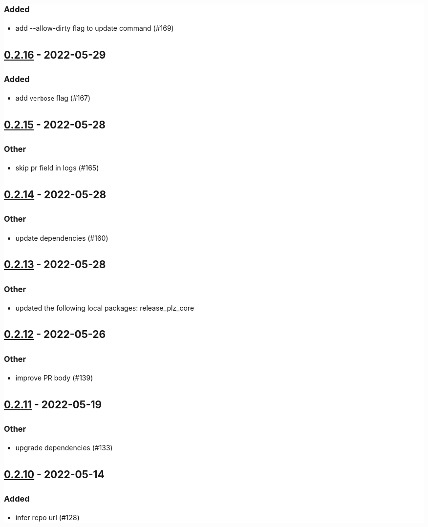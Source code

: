 ### Added
- add --allow-dirty flag to update command (#169)

## [0.2.16](https://github.com/release-plz/release-plz/compare/release-plz-v0.2.15...release-plz-v0.2.16) - 2022-05-29

### Added
- add `verbose` flag (#167)

## [0.2.15](https://github.com/release-plz/release-plz/compare/release-plz-v0.2.14...release-plz-v0.2.15) - 2022-05-28

### Other
- skip pr field in logs (#165)

## [0.2.14](https://github.com/release-plz/release-plz/compare/release-plz-v0.2.13...release-plz-v0.2.14) - 2022-05-28

### Other
- update dependencies (#160)

## [0.2.13](https://github.com/release-plz/release-plz/compare/release-plz-v0.2.12...release-plz-v0.2.13) - 2022-05-28

### Other
- updated the following local packages: release_plz_core

## [0.2.12](https://github.com/release-plz/release-plz/compare/release-plz-v0.2.11...release-plz-v0.2.12) - 2022-05-26

### Other
- improve PR body (#139)

## [0.2.11](https://github.com/release-plz/release-plz/compare/release-plz-v0.2.10...release-plz-v0.2.11) - 2022-05-19

### Other
- upgrade dependencies (#133)

## [0.2.10](https://github.com/release-plz/release-plz/compare/release-plz-v0.2.9...release-plz-v0.2.10) - 2022-05-14

### Added
- infer repo url (#128)
